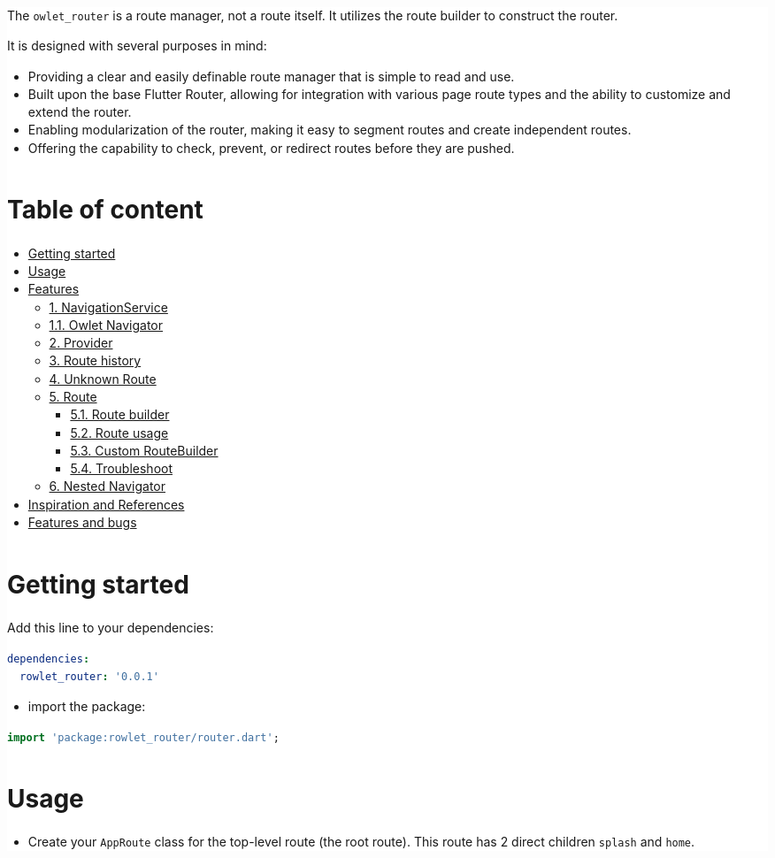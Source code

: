The `owlet_router` is a route manager, not a route itself. It utilizes the route builder to
construct the router.

It is designed with several purposes in mind:

- Providing a clear and easily definable route manager that is simple to read and use.
- Built upon the base Flutter Router, allowing for integration with various page route types and the
  ability to customize and extend the router.
- Enabling modularization of the router, making it easy to segment routes and create independent
  routes.
- Offering the capability to check, prevent, or redirect routes before they are pushed.

# Table of content

- [Getting started](#getting-started)
- [Usage](#usage)
- [Features](#features)
    - [1. NavigationService](#1-navigationservice)
    - [1.1. Owlet Navigator](#owlet-navigator)
    - [2. Provider](#2-provider)
    - [3. Route history](#3-route-history)
    - [4. Unknown Route](#4-unknown-route)
    - [5. Route](#5-route)
        - [5.1. Route builder](#51-route-builder)
        - [5.2. Route usage](#52-how-does-it-work)
        - [5.3. Custom RouteBuilder](#53-custom-routebuilder)
        - [5.4. Troubleshoot](#54-troubleshoot)
    - [6. Nested Navigator](#6-nested-navigator)
- [Inspiration and References](#inspiration-and-references)
- [Features and bugs](#features-and-bugs)

# Getting started

Add this line to your dependencies:

```yaml
dependencies:
  rowlet_router: '0.0.1'
```

- import the package:

```dart
import 'package:rowlet_router/router.dart';
```

# Usage

- Create your `AppRoute` class for the top-level route (the root route). This route has 2 direct
  children `splash` and `home`.
